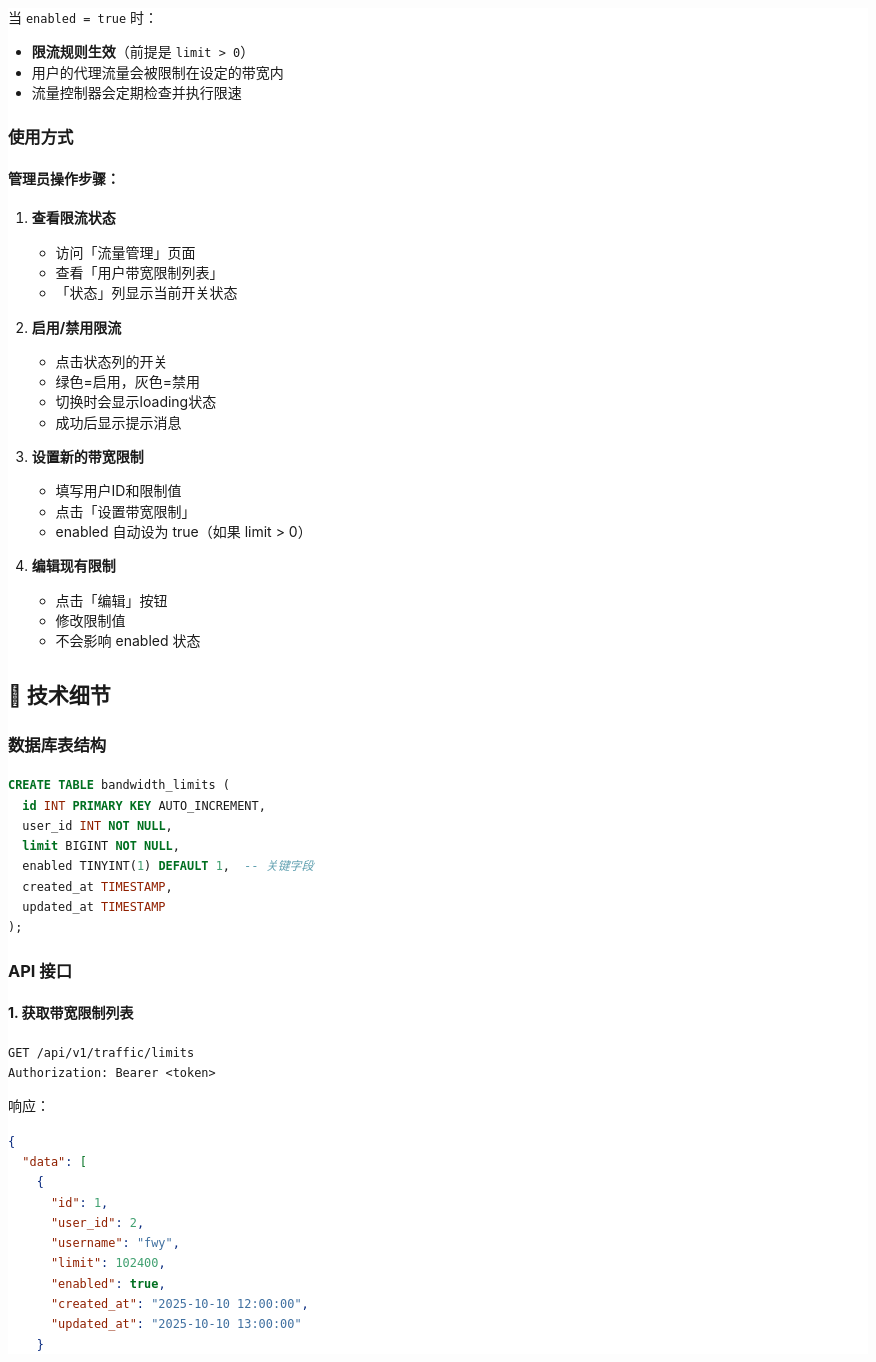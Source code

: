 当 `enabled = true` 时：
- **限流规则生效**（前提是 `limit > 0`）
- 用户的代理流量会被限制在设定的带宽内
- 流量控制器会定期检查并执行限速

### 使用方式

#### 管理员操作步骤：

1. **查看限流状态**
   - 访问「流量管理」页面
   - 查看「用户带宽限制列表」
   - 「状态」列显示当前开关状态

2. **启用/禁用限流**
   - 点击状态列的开关
   - 绿色=启用，灰色=禁用
   - 切换时会显示loading状态
   - 成功后显示提示消息

3. **设置新的带宽限制**
   - 填写用户ID和限制值
   - 点击「设置带宽限制」
   - enabled 自动设为 true（如果 limit > 0）

4. **编辑现有限制**
   - 点击「编辑」按钮
   - 修改限制值
   - 不会影响 enabled 状态

## 🔧 技术细节

### 数据库表结构
```sql
CREATE TABLE bandwidth_limits (
  id INT PRIMARY KEY AUTO_INCREMENT,
  user_id INT NOT NULL,
  limit BIGINT NOT NULL,
  enabled TINYINT(1) DEFAULT 1,  -- 关键字段
  created_at TIMESTAMP,
  updated_at TIMESTAMP
);
```

### API 接口

#### 1. 获取带宽限制列表
```
GET /api/v1/traffic/limits
Authorization: Bearer <token>
```

响应：
```json
{
  "data": [
    {
      "id": 1,
      "user_id": 2,
      "username": "fwy",
      "limit": 102400,
      "enabled": true,
      "created_at": "2025-10-10 12:00:00",
      "updated_at": "2025-10-10 13:00:00"
    }
```